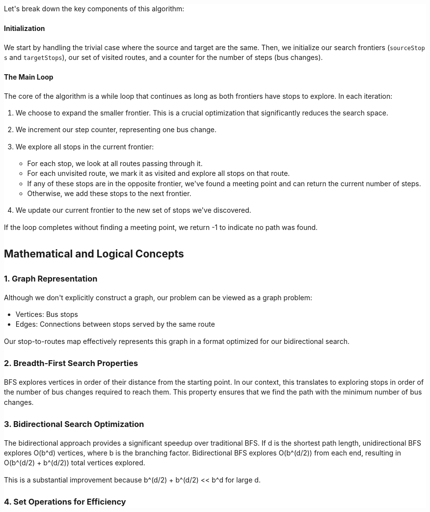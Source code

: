 Let's break down the key components of this algorithm:

#### Initialization
We start by handling the trivial case where the source and target are the same. Then, we initialize our search frontiers (`sourceStops` and `targetStops`), our set of visited routes, and a counter for the number of steps (bus changes).

#### The Main Loop
The core of the algorithm is a while loop that continues as long as both frontiers have stops to explore. In each iteration:

1. We choose to expand the smaller frontier. This is a crucial optimization that significantly reduces the search space.

2. We increment our step counter, representing one bus change.

3. We explore all stops in the current frontier:
   - For each stop, we look at all routes passing through it.
   - For each unvisited route, we mark it as visited and explore all stops on that route.
   - If any of these stops are in the opposite frontier, we've found a meeting point and can return the current number of steps.
   - Otherwise, we add these stops to the next frontier.

4. We update our current frontier to the new set of stops we've discovered.

If the loop completes without finding a meeting point, we return -1 to indicate no path was found.

## Mathematical and Logical Concepts

### 1. Graph Representation

Although we don't explicitly construct a graph, our problem can be viewed as a graph problem:
- Vertices: Bus stops
- Edges: Connections between stops served by the same route

Our stop-to-routes map effectively represents this graph in a format optimized for our bidirectional search.

### 2. Breadth-First Search Properties

BFS explores vertices in order of their distance from the starting point. In our context, this translates to exploring stops in order of the number of bus changes required to reach them. This property ensures that we find the path with the minimum number of bus changes.

### 3. Bidirectional Search Optimization

The bidirectional approach provides a significant speedup over traditional BFS. If d is the shortest path length, unidirectional BFS explores O(b^d) vertices, where b is the branching factor. Bidirectional BFS explores O(b^(d/2)) from each end, resulting in O(b^(d/2) + b^(d/2)) total vertices explored.

This is a substantial improvement because b^(d/2) + b^(d/2) << b^d for large d.

### 4. Set Operations for Efficiency
